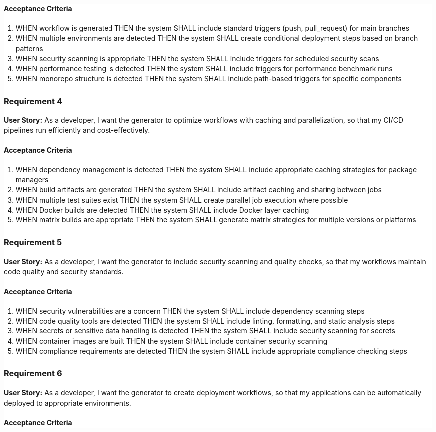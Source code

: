 #### Acceptance Criteria

1. WHEN workflow is generated THEN the system SHALL include standard triggers (push, pull_request) for main branches
2. WHEN multiple environments are detected THEN the system SHALL create conditional deployment steps based on branch patterns
3. WHEN security scanning is appropriate THEN the system SHALL include triggers for scheduled security scans
4. WHEN performance testing is detected THEN the system SHALL include triggers for performance benchmark runs
5. WHEN monorepo structure is detected THEN the system SHALL include path-based triggers for specific components

### Requirement 4

**User Story:** As a developer, I want the generator to optimize workflows with caching and parallelization, so that my CI/CD pipelines run efficiently and cost-effectively.

#### Acceptance Criteria

1. WHEN dependency management is detected THEN the system SHALL include appropriate caching strategies for package managers
2. WHEN build artifacts are generated THEN the system SHALL include artifact caching and sharing between jobs
3. WHEN multiple test suites exist THEN the system SHALL create parallel job execution where possible
4. WHEN Docker builds are detected THEN the system SHALL include Docker layer caching
5. WHEN matrix builds are appropriate THEN the system SHALL generate matrix strategies for multiple versions or platforms

### Requirement 5

**User Story:** As a developer, I want the generator to include security scanning and quality checks, so that my workflows maintain code quality and security standards.

#### Acceptance Criteria

1. WHEN security vulnerabilities are a concern THEN the system SHALL include dependency scanning steps
2. WHEN code quality tools are detected THEN the system SHALL include linting, formatting, and static analysis steps
3. WHEN secrets or sensitive data handling is detected THEN the system SHALL include security scanning for secrets
4. WHEN container images are built THEN the system SHALL include container security scanning
5. WHEN compliance requirements are detected THEN the system SHALL include appropriate compliance checking steps

### Requirement 6

**User Story:** As a developer, I want the generator to create deployment workflows, so that my applications can be automatically deployed to appropriate environments.

#### Acceptance Criteria

